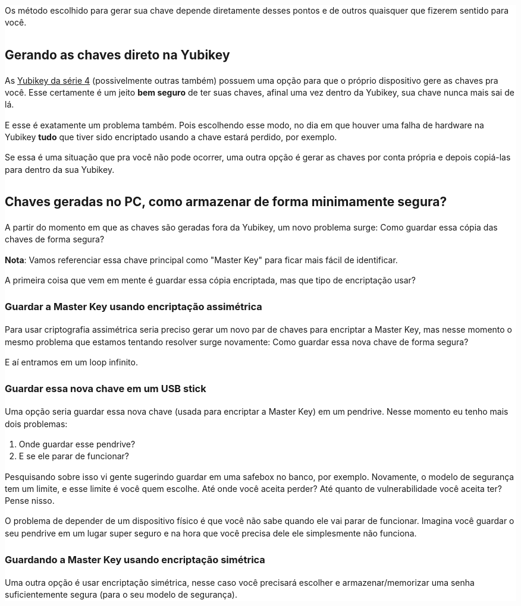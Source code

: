 Os método escolhido para gerar sua chave depende diretamente desses pontos e de outros quaisquer que fizerem sentido para você.

## Gerando as chaves direto na Yubikey

As [Yubikey da série 4](https://www.yubico.com/yubikey-4-overview/) (possivelmente outras também) possuem uma opção para que o próprio dispositivo gere as chaves pra você. Esse certamente é um jeito **bem seguro** de ter suas chaves, afinal uma vez dentro da Yubikey, sua chave nunca mais sai de lá.

E esse é exatamente um problema também. Pois escolhendo esse modo, no dia em que houver uma falha de hardware na Yubikey **tudo** que tiver sido encriptado usando a chave estará perdido, por exemplo.

Se essa é uma situação que pra você não pode ocorrer, uma outra opção é gerar as chaves por conta própria e depois copiá-las para dentro da sua Yubikey.

## Chaves geradas no PC, como armazenar de forma minimamente segura?

A partir do momento em que as chaves são geradas fora da Yubikey, um novo problema surge: Como guardar essa cópia das chaves de forma segura?

**Nota**: Vamos referenciar essa chave principal como "Master Key" para ficar mais fácil de identificar.

A primeira coisa que vem em mente é guardar essa cópia encriptada, mas que tipo de encriptação usar?

### Guardar a Master Key usando encriptação assimétrica

Para usar criptografia assimétrica seria preciso gerar um novo par de chaves para encriptar a Master Key, mas nesse momento o mesmo problema que estamos tentando resolver surge novamente: Como guardar essa nova chave de forma segura?

E aí entramos em um loop infinito.

### Guardar essa nova chave em um USB stick

Uma opção seria guardar essa nova chave (usada para encriptar a Master Key) em um pendrive. Nesse momento eu tenho mais dois problemas:

1. Onde guardar esse pendrive?
2. E se ele parar de funcionar?

Pesquisando sobre isso vi gente sugerindo guardar em uma safebox no banco, por exemplo. Novamente, o modelo de segurança tem um limite, e esse limite é você quem escolhe. Até onde você aceita perder? Até quanto de vulnerabilidade você aceita ter? Pense nisso.

O problema de depender de um dispositivo físico é que você não sabe quando ele vai parar de funcionar. Imagina você guardar o seu pendrive em um lugar super seguro e na hora que você precisa dele ele simplesmente não funciona.

### Guardando a Master Key usando encriptação simétrica

Uma outra opção é usar encriptação simétrica, nesse caso você precisará escolher e armazenar/memorizar uma senha suficientemente segura (para o seu modelo de segurança).
